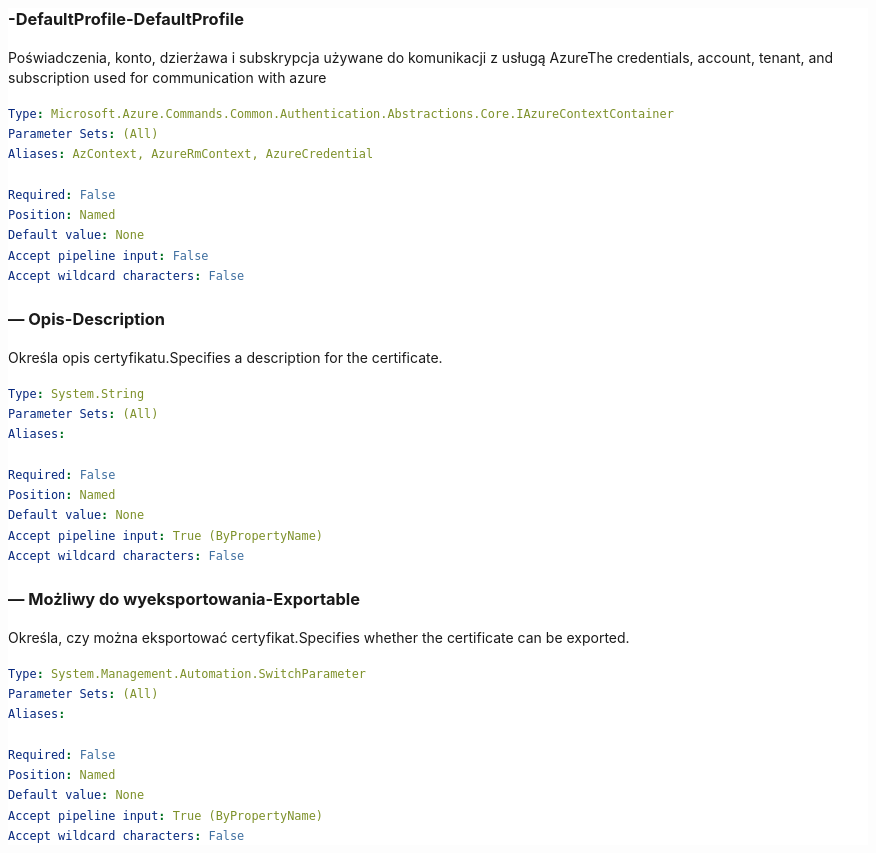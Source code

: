 ### <span data-ttu-id="977b4-118">-DefaultProfile</span><span class="sxs-lookup"><span data-stu-id="977b4-118">-DefaultProfile</span></span>
<span data-ttu-id="977b4-119">Poświadczenia, konto, dzierżawa i subskrypcja używane do komunikacji z usługą Azure</span><span class="sxs-lookup"><span data-stu-id="977b4-119">The credentials, account, tenant, and subscription used for communication with azure</span></span>

```yaml
Type: Microsoft.Azure.Commands.Common.Authentication.Abstractions.Core.IAzureContextContainer
Parameter Sets: (All)
Aliases: AzContext, AzureRmContext, AzureCredential

Required: False
Position: Named
Default value: None
Accept pipeline input: False
Accept wildcard characters: False
```

### <span data-ttu-id="977b4-120">— Opis</span><span class="sxs-lookup"><span data-stu-id="977b4-120">-Description</span></span>
<span data-ttu-id="977b4-121">Określa opis certyfikatu.</span><span class="sxs-lookup"><span data-stu-id="977b4-121">Specifies a description for the certificate.</span></span>

```yaml
Type: System.String
Parameter Sets: (All)
Aliases:

Required: False
Position: Named
Default value: None
Accept pipeline input: True (ByPropertyName)
Accept wildcard characters: False
```

### <span data-ttu-id="977b4-122">— Możliwy do wyeksportowania</span><span class="sxs-lookup"><span data-stu-id="977b4-122">-Exportable</span></span>
<span data-ttu-id="977b4-123">Określa, czy można eksportować certyfikat.</span><span class="sxs-lookup"><span data-stu-id="977b4-123">Specifies whether the certificate can be exported.</span></span>

```yaml
Type: System.Management.Automation.SwitchParameter
Parameter Sets: (All)
Aliases:

Required: False
Position: Named
Default value: None
Accept pipeline input: True (ByPropertyName)
Accept wildcard characters: False
```
